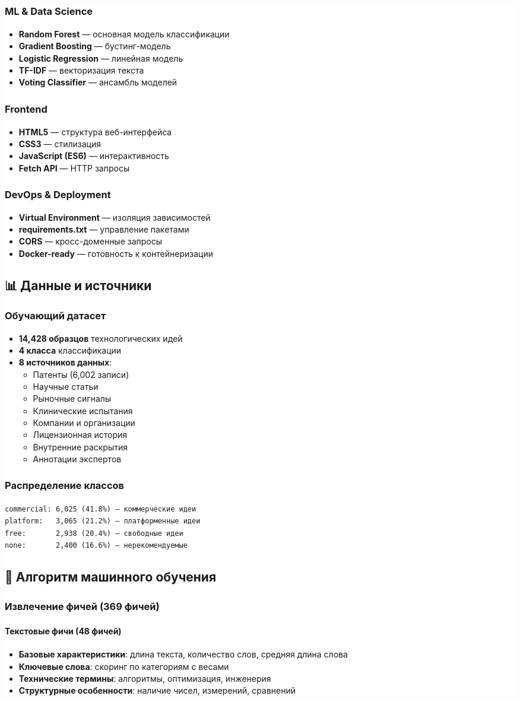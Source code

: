 ### ML & Data Science
- **Random Forest** — основная модель классификации
- **Gradient Boosting** — бустинг-модель
- **Logistic Regression** — линейная модель
- **TF-IDF** — векторизация текста
- **Voting Classifier** — ансамбль моделей

### Frontend
- **HTML5** — структура веб-интерфейса
- **CSS3** — стилизация
- **JavaScript (ES6)** — интерактивность
- **Fetch API** — HTTP запросы

### DevOps & Deployment
- **Virtual Environment** — изоляция зависимостей
- **requirements.txt** — управление пакетами
- **CORS** — кросс-доменные запросы
- **Docker-ready** — готовность к контейнеризации

## 📊 Данные и источники

### Обучающий датасет
- **14,428 образцов** технологических идей
- **4 класса** классификации
- **8 источников данных**:
  - Патенты (6,002 записи)
  - Научные статьи
  - Рыночные сигналы
  - Клинические испытания
  - Компании и организации
  - Лицензионная история
  - Внутренние раскрытия
  - Аннотации экспертов

### Распределение классов
```
commercial: 6,025 (41.8%) — коммерческие идеи
platform:   3,065 (21.2%) — платформенные идеи  
free:       2,938 (20.4%) — свободные идеи
none:       2,400 (16.6%) — нерекомендуемые
```

## 🧠 Алгоритм машинного обучения

### Извлечение фичей (369 фичей)

#### Текстовые фичи (48 фичей)
- **Базовые характеристики**: длина текста, количество слов, средняя длина слова
- **Ключевые слова**: скоринг по категориям с весами
- **Технические термины**: алгоритмы, оптимизация, инженерия
- **Структурные особенности**: наличие чисел, измерений, сравнений
